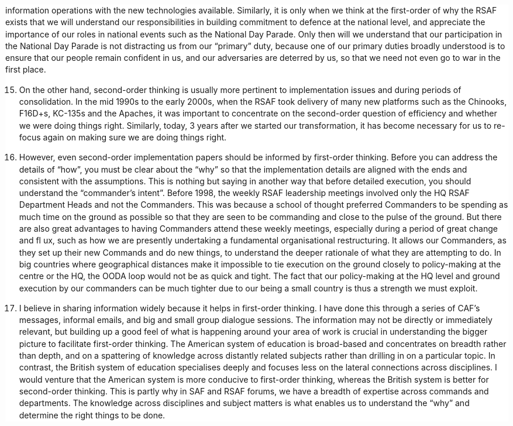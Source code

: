 information operations with the new technologies available. Similarly, it is only
when we think at the first-order of why the RSAF exists that we will understand
our responsibilities in building commitment to defence at the national level,
and appreciate the importance of our roles in national events such as the
National Day Parade. Only then will we understand that our participation in the
National Day Parade is not distracting us from our “primary” duty, because one
of our primary duties broadly understood is to ensure that our people remain
confident in us, and our adversaries are deterred by us, so that we need not
even go to war in the first place.

15. On the other hand, second-order thinking is usually more pertinent to
implementation issues and during periods of consolidation. In the mid 1990s
to the early 2000s, when the RSAF took delivery of many new platforms such
as the Chinooks, F16D+s, KC-135s and the Apaches, it was important to
concentrate on the second-order question of efficiency and whether we were
doing things right. Similarly, today, 3 years after we started our transformation,
it has become necessary for us to re-focus again on making sure we are doing
things right. 

16. However, even second-order implementation papers should be informed by
first-order thinking. Before you can address the details of “how”, you must be
clear about the “why” so that the implementation details are aligned with the
ends and consistent with the assumptions. This is nothing but saying in another
way that before detailed execution, you should understand the “commander’s
intent”. Before 1998, the weekly RSAF leadership meetings involved only the
HQ RSAF Department Heads and not the Commanders. This was because a
school of thought preferred Commanders to be spending as much time on
the ground as possible so that they are seen to be commanding and close
to the pulse of the ground. But there are also great advantages to having
Commanders attend these weekly meetings, especially during a period of great
change and fl ux, such as how we are presently undertaking a fundamental
organisational restructuring. It allows our Commanders, as they set up their
new Commands and do new things, to understand the deeper rationale of what
they are attempting to do. In big countries where geographical distances make
it impossible to tie execution on the ground closely to policy-making at the
centre or the HQ, the OODA loop would not be as quick and tight. The fact that
our policy-making at the HQ level and ground execution by our commanders
can be much tighter due to our being a small country is thus a strength we
must exploit.

17. I believe in sharing information widely because it helps in first-order thinking.
I have done this through a series of CAF’s messages, informal emails, and
big and small group dialogue sessions. The information may not be directly or
immediately relevant, but building up a good feel of what is happening around
your area of work is crucial in understanding the bigger picture to facilitate
first-order thinking. The American system of education is broad-based and
concentrates on breadth rather than depth, and on a spattering of knowledge
across distantly related subjects rather than drilling in on a particular topic.
In contrast, the British system of education specialises deeply and focuses
less on the lateral connections across disciplines. I would venture that the
American system is more conducive to first-order thinking, whereas the British 
system is better for second-order thinking. This is partly why in SAF and RSAF
forums, we have a breadth of expertise across commands and departments.
The knowledge across disciplines and subject matters is what enables us to
understand the “why” and determine the right things to be done.

